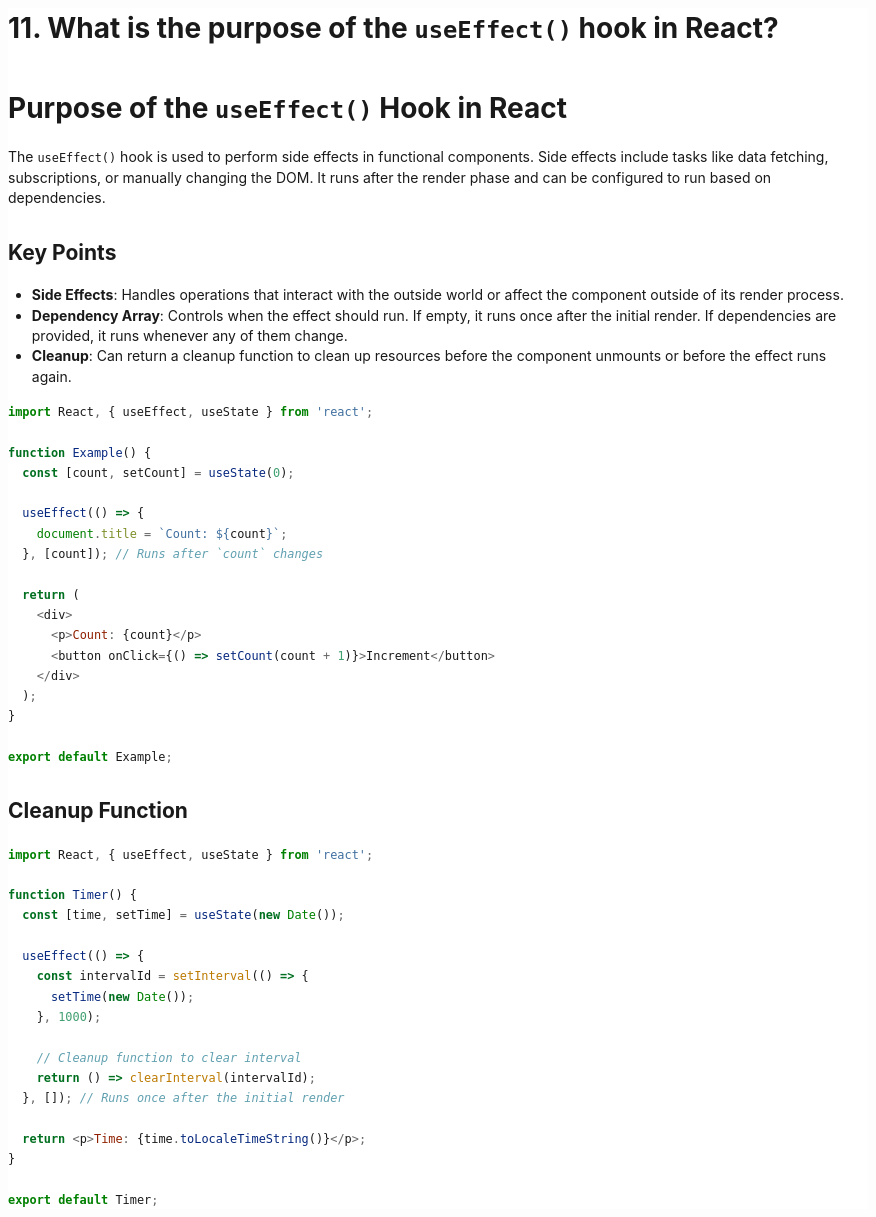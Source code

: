 # 11. What is the purpose of the `useEffect()` hook in React?

# Purpose of the `useEffect()` Hook in React

The `useEffect()` hook is used to perform side effects in functional components. Side effects include tasks like data fetching, subscriptions, or manually changing the DOM. It runs after the render phase and can be configured to run based on dependencies.

## Key Points

- **Side Effects**: Handles operations that interact with the outside world or affect the component outside of its render process.
- **Dependency Array**: Controls when the effect should run. If empty, it runs once after the initial render. If dependencies are provided, it runs whenever any of them change.
- **Cleanup**: Can return a cleanup function to clean up resources before the component unmounts or before the effect runs again.

```javascript
import React, { useEffect, useState } from 'react';

function Example() {
  const [count, setCount] = useState(0);

  useEffect(() => {
    document.title = `Count: ${count}`;
  }, [count]); // Runs after `count` changes

  return (
    <div>
      <p>Count: {count}</p>
      <button onClick={() => setCount(count + 1)}>Increment</button>
    </div>
  );
}

export default Example;
```

## Cleanup Function
```javascript
import React, { useEffect, useState } from 'react';

function Timer() {
  const [time, setTime] = useState(new Date());

  useEffect(() => {
    const intervalId = setInterval(() => {
      setTime(new Date());
    }, 1000);

    // Cleanup function to clear interval
    return () => clearInterval(intervalId);
  }, []); // Runs once after the initial render

  return <p>Time: {time.toLocaleTimeString()}</p>;
}

export default Timer;
```

